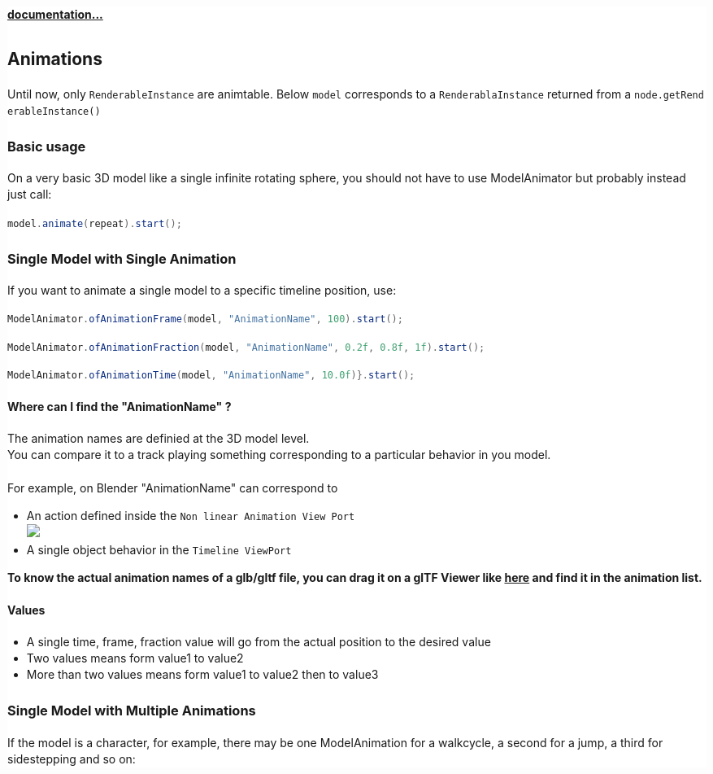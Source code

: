 [**documentation...**](https://sceneview.github.io/sceneform-android/fps_bound)


## Animations

Until now, only `RenderableInstance` are animtable. Below `model` corresponds to a `RenderablaInstance` returned from a `node.getRenderableInstance()`


### Basic usage

On a very basic 3D model like a single infinite rotating sphere, you should not have to
use ModelAnimator but probably instead just call:

```java
model.animate(repeat).start();
```


### Single Model with Single Animation

If you want to animate a single model to a specific timeline position, use:
```java
ModelAnimator.ofAnimationFrame(model, "AnimationName", 100).start();
```
```java
ModelAnimator.ofAnimationFraction(model, "AnimationName", 0.2f, 0.8f, 1f).start();
```
```java
ModelAnimator.ofAnimationTime(model, "AnimationName", 10.0f)}.start();
```

#### Where can I find the "AnimationName" ?
The animation names are definied at the 3D model level.  
You can compare it to a track playing something corresponding to a particular behavior in you model.  
\
For example, on Blender "AnimationName" can correspond to
* An action defined inside the `Non linear Animation View Port`  
![](https://user-images.githubusercontent.com/6597529/140717849-ae1d99e3-74c4-4b8a-8b05-242d6ee7d865.jpg)
* A single object behavior in the `Timeline ViewPort`

**To know the actual animation names of a glb/gltf file, you can drag it on a glTF Viewer like [here](https://gltf-viewer.donmccurdy.com/) and find it in the animation list.**

#### Values
* A single time, frame, fraction value will go from the actual position to the desired value
* Two values means form value1 to value2
* More than two values means form value1 to value2 then to value3


### Single Model with Multiple Animations

If the model is a character, for example, there may be one ModelAnimation for a walkcycle, a
second for a jump, a third for sidestepping and so on:
